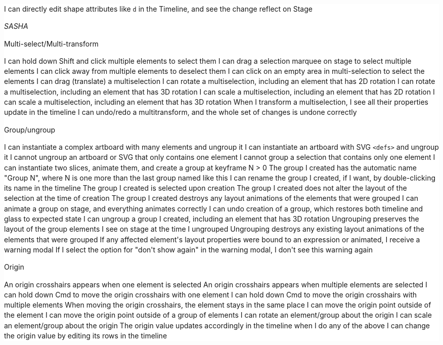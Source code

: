 I can directly edit shape attributes like `d` in the Timeline, and see the change reflect on Stage



*SASHA*

Multi-select/Multi-transform

I can hold down Shift and click multiple elements to select them
I can drag a selection marquee on stage to select multiple elements
I can click away from multiple elements to deselect them
I can click on an empty area in multi-selection to select the elements
I can drag (translate) a multiselection
I can rotate a multiselection, including an element that has 2D rotation
I can rotate a multiselection, including an element that has 3D rotation
I can scale a multiselection, including an element that has 2D rotation
I can scale a multiselection, including an element that has 3D rotation
When I transform a multiselection, I see all their properties update in the timeline
I can undo/redo a multitransform, and the whole set of changes is undone correctly

Group/ungroup

I can instantiate a complex artboard with many elements and ungroup it
I can instantiate an artboard with SVG `<defs>` and ungroup it
I cannot ungroup an artboard or SVG that only contains one element
I cannot group a selection that contains only one element
I can instantiate two slices, animate them, and create a group at keyframe N > 0
The group I created has the automatic name "Group N", where N is one more than the last group named like this
I can rename the group I created, if I want, by double-clicking its name in the timeline
The group I created is selected upon creation
The group I created does not alter the layout of the selection at the time of creation
The group I created destroys any layout animations of the elements that were grouped
I can animate a group on stage, and everything animates correctly
I can undo creation of a group, which restores both timeline and glass to expected state
I can ungroup a group I created, including an element that has 3D rotation
Ungrouping preserves the layout of the group elements I see on stage at the time I ungrouped
Ungrouping destroys any existing layout animations of the elements that were grouped
If any affected element's layout properties were bound to an expression or animated, I receive a warning modal
If I select the option for "don't show again" in the warning modal, I don't see this warning again

Origin

An origin crosshairs appears when one element is selected
An origin crosshairs appears when multiple elements are selected
I can hold down Cmd to move the origin crosshairs with one element
I can hold down Cmd to move the origin crosshairs with multiple elements
When moving the origin crosshairs, the element stays in the same place
I can move the origin point outside of the element
I can move the origin point outside of a group of elements
I can rotate an element/group about the origin
I can scale an element/group about the origin
The origin value updates accordingly in the timeline when I do any of the above
I can change the origin value by editing its rows in the timeline

